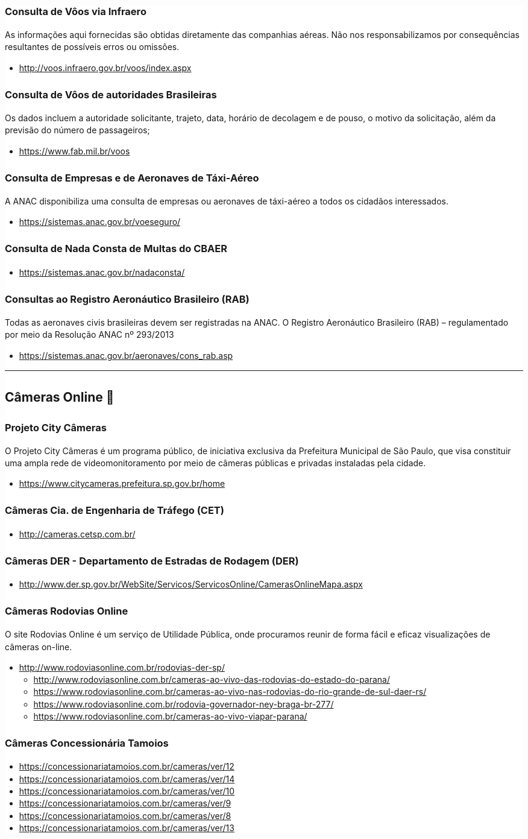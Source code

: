 ### Consulta de Vôos via Infraero
As informações aqui fornecidas são obtidas diretamente das companhias aéreas. Não nos responsabilizamos por consequências resultantes de possíveis erros ou omissões.
- http://voos.infraero.gov.br/voos/index.aspx

### Consulta de Vôos de autoridades Brasileiras
Os dados incluem a autoridade solicitante, trajeto, data, horário de decolagem e de pouso, o motivo da solicitação, além da previsão do número de passageiros;
- https://www.fab.mil.br/voos

### Consulta de Empresas e de Aeronaves de Táxi-Aéreo
A ANAC disponibiliza uma consulta de empresas ou aeronaves de táxi-aéreo a todos os cidadãos interessados.
- https://sistemas.anac.gov.br/voeseguro/

### Consulta de Nada Consta de Multas do CBAER
- https://sistemas.anac.gov.br/nadaconsta/

### Consultas ao Registro Aeronáutico Brasileiro (RAB)
Todas as aeronaves civis brasileiras devem ser registradas na ANAC. O Registro Aeronáutico Brasileiro (RAB) – regulamentado por meio da Resolução ANAC nº 293/2013
- https://sistemas.anac.gov.br/aeronaves/cons_rab.asp

---

## Câmeras Online 🎥 <a name="cameras-online"></a>
### Projeto City Câmeras
O Projeto City Câmeras é um programa público, de iniciativa exclusiva da Prefeitura Municipal de São Paulo, que visa constituir uma ampla rede de videomonitoramento por meio de câmeras públicas e privadas instaladas pela cidade.
- https://www.citycameras.prefeitura.sp.gov.br/home

### Câmeras Cia. de Engenharia de Tráfego (CET)
- http://cameras.cetsp.com.br/

### Câmeras DER - Departamento de Estradas de Rodagem (DER)
- http://www.der.sp.gov.br/WebSite/Servicos/ServicosOnline/CamerasOnlineMapa.aspx

### Câmeras Rodovias Online
O site Rodovias Online é um serviço de Utilidade Pública, onde procuramos reunir de forma fácil e eficaz visualizações de câmeras on-line.
- http://www.rodoviasonline.com.br/rodovias-der-sp/
    - http://www.rodoviasonline.com.br/cameras-ao-vivo-das-rodovias-do-estado-do-parana/
    - https://www.rodoviasonline.com.br/cameras-ao-vivo-nas-rodovias-do-rio-grande-de-sul-daer-rs/
    - https://www.rodoviasonline.com.br/rodovia-governador-ney-braga-br-277/
    - https://www.rodoviasonline.com.br/cameras-ao-vivo-viapar-parana/

### Câmeras Concessionária Tamoios
- https://concessionariatamoios.com.br/cameras/ver/12
- https://concessionariatamoios.com.br/cameras/ver/14
- https://concessionariatamoios.com.br/cameras/ver/10
- https://concessionariatamoios.com.br/cameras/ver/9
- https://concessionariatamoios.com.br/cameras/ver/8
- https://concessionariatamoios.com.br/cameras/ver/13
